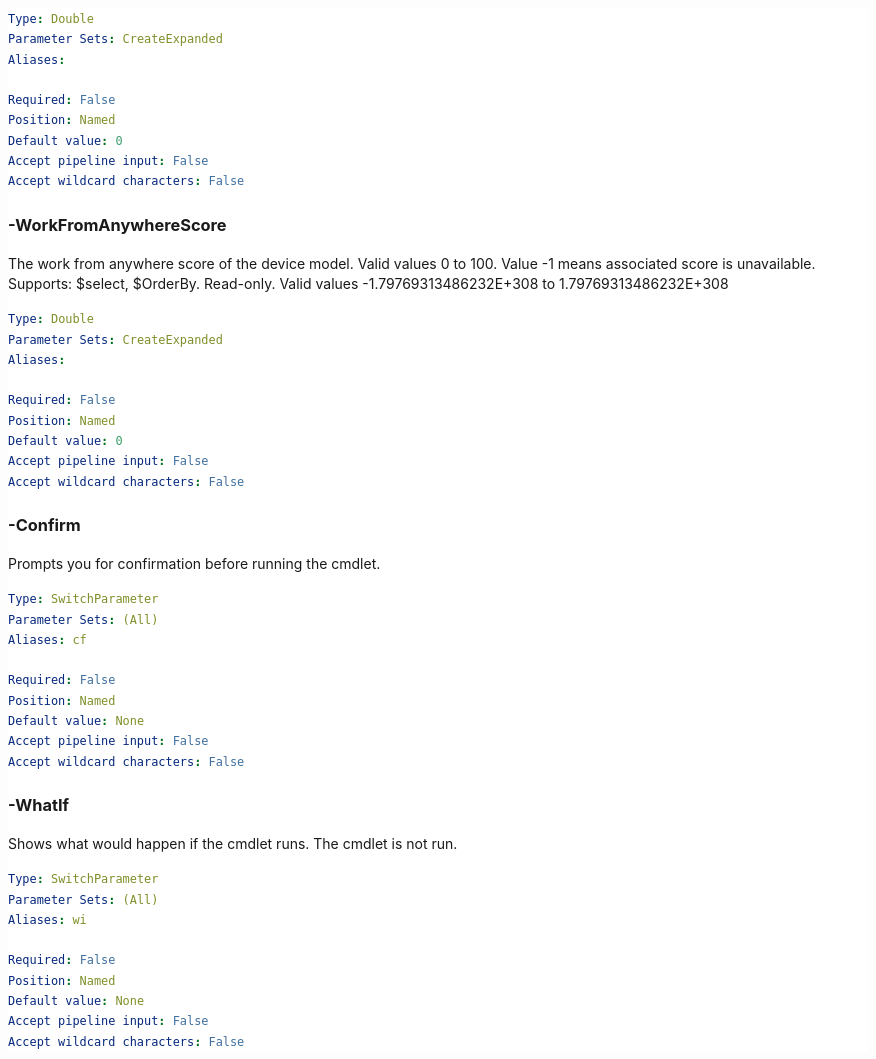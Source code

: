 ```yaml
Type: Double
Parameter Sets: CreateExpanded
Aliases:

Required: False
Position: Named
Default value: 0
Accept pipeline input: False
Accept wildcard characters: False
```

### -WorkFromAnywhereScore
The work from anywhere score of the device model.
Valid values 0 to 100.
Value -1 means associated score is unavailable.
Supports: $select, $OrderBy.
Read-only.
Valid values -1.79769313486232E+308 to 1.79769313486232E+308

```yaml
Type: Double
Parameter Sets: CreateExpanded
Aliases:

Required: False
Position: Named
Default value: 0
Accept pipeline input: False
Accept wildcard characters: False
```

### -Confirm
Prompts you for confirmation before running the cmdlet.

```yaml
Type: SwitchParameter
Parameter Sets: (All)
Aliases: cf

Required: False
Position: Named
Default value: None
Accept pipeline input: False
Accept wildcard characters: False
```

### -WhatIf
Shows what would happen if the cmdlet runs.
The cmdlet is not run.

```yaml
Type: SwitchParameter
Parameter Sets: (All)
Aliases: wi

Required: False
Position: Named
Default value: None
Accept pipeline input: False
Accept wildcard characters: False
```
